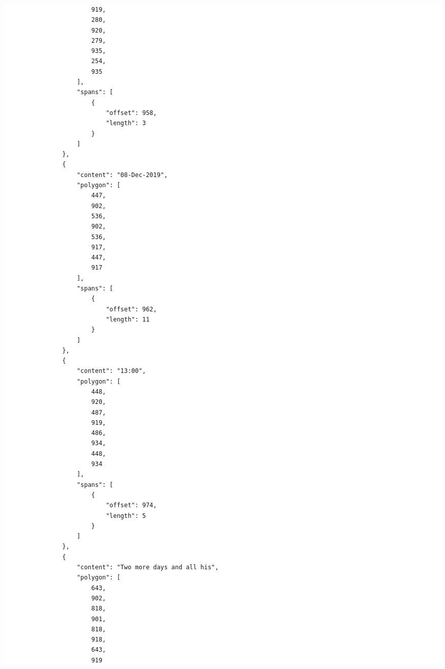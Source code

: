                             919,
                            280,
                            920,
                            279,
                            935,
                            254,
                            935
                        ],
                        "spans": [
                            {
                                "offset": 958,
                                "length": 3
                            }
                        ]
                    },
                    {
                        "content": "08-Dec-2019",
                        "polygon": [
                            447,
                            902,
                            536,
                            902,
                            536,
                            917,
                            447,
                            917
                        ],
                        "spans": [
                            {
                                "offset": 962,
                                "length": 11
                            }
                        ]
                    },
                    {
                        "content": "13:00",
                        "polygon": [
                            448,
                            920,
                            487,
                            919,
                            486,
                            934,
                            448,
                            934
                        ],
                        "spans": [
                            {
                                "offset": 974,
                                "length": 5
                            }
                        ]
                    },
                    {
                        "content": "Two more days and all his",
                        "polygon": [
                            643,
                            902,
                            818,
                            901,
                            818,
                            918,
                            643,
                            919